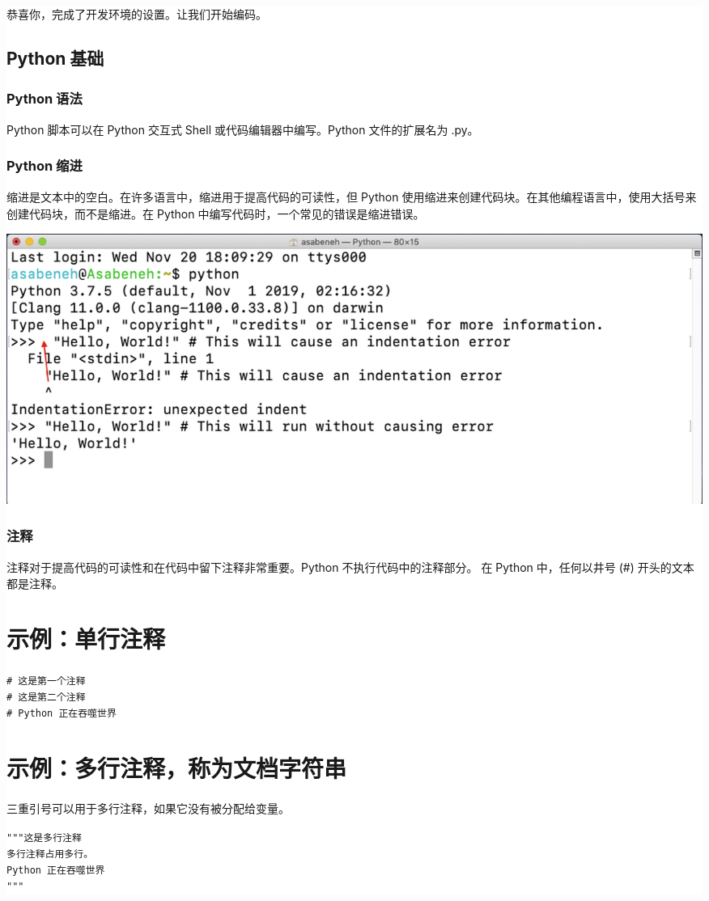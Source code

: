 恭喜你，完成了开发环境的设置。让我们开始编码。

## Python 基础

### Python 语法

Python 脚本可以在 Python 交互式 Shell 或代码编辑器中编写。Python 文件的扩展名为 .py。

### Python 缩进

缩进是文本中的空白。在许多语言中，缩进用于提高代码的可读性，但 Python 使用缩进来创建代码块。在其他编程语言中，使用大括号来创建代码块，而不是缩进。在 Python 中编写代码时，一个常见的错误是缩进错误。

![Indentation Error](../images/indentation.png)

### 注释

注释对于提高代码的可读性和在代码中留下注释非常重要。Python 不执行代码中的注释部分。
在 Python 中，任何以井号 (#) 开头的文本都是注释。

# 示例：单行注释

```shell
# 这是第一个注释
# 这是第二个注释
# Python 正在吞噬世界
```

# 示例：多行注释，称为文档字符串

三重引号可以用于多行注释，如果它没有被分配给变量。

```shell
"""这是多行注释
多行注释占用多行。
Python 正在吞噬世界
"""
```
